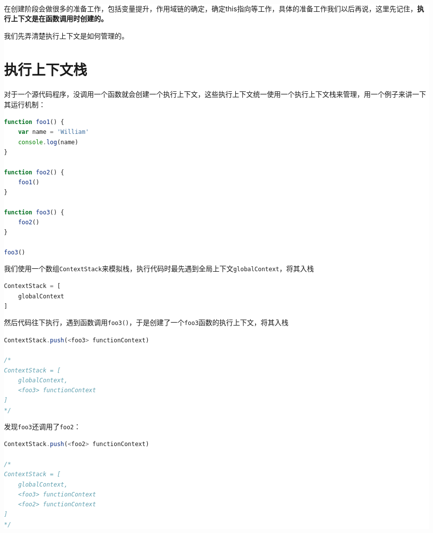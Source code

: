 在创建阶段会做很多的准备工作，包括变量提升，作用域链的确定，确定this指向等工作，具体的准备工作我们以后再说，这里先记住，**执行上下文是在函数调用时创建的。**

我们先弄清楚执行上下文是如何管理的。

# 执行上下文栈

对于一个源代码程序，没调用一个函数就会创建一个执行上下文，这些执行上下文统一使用一个执行上下文栈来管理，用一个例子来讲一下其运行机制：

```javascript
function foo1() {
    var name = 'William'
    console.log(name)
}

function foo2() {
    foo1()
}

function foo3() {
    foo2()
}

foo3()
```

我们使用一个数组`ContextStack`来模拟栈，执行代码时最先遇到全局上下文`globalContext`，将其入栈

```javascript
ContextStack = [
    globalContext
]
```

然后代码往下执行，遇到函数调用`foo3()`，于是创建了一个`foo3`函数的执行上下文，将其入栈

```javascript
ContextStack.push(<foo3> functionContext)

/*
ContextStack = [
    globalContext,
    <foo3> functionContext
]
*/
```

发现`foo3`还调用了`foo2`：

```javascript
ContextStack.push(<foo2> functionContext)

/*
ContextStack = [
    globalContext,
    <foo3> functionContext
    <foo2> functionContext
]
*/
```
